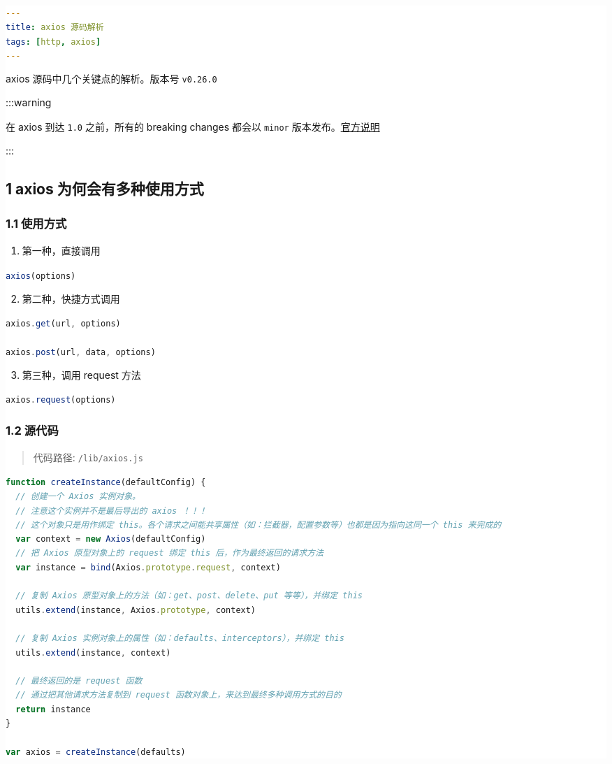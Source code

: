 ```yaml
---
title: axios 源码解析
tags: [http, axios]
---
```


axios 源码中几个关键点的解析。版本号 `v0.26.0`



:::warning

在 axios 到达 `1.0` 之前，所有的 breaking changes 都会以 `minor` 版本发布。[官方说明](https://github.com/axios/axios#semver)

:::

## 1 axios 为何会有多种使用方式

### 1.1 使用方式

1. 第一种，直接调用

```js
axios(options)
```

2. 第二种，快捷方式调用

```js
axios.get(url, options)

axios.post(url, data, options)
```

3. 第三种，调用 request 方法

```js
axios.request(options)
```

### 1.2 源代码

> 代码路径: `/lib/axios.js`

```js
function createInstance(defaultConfig) {
  // 创建一个 Axios 实例对象。
  // 注意这个实例并不是最后导出的 axios ！！！
  // 这个对象只是用作绑定 this。各个请求之间能共享属性（如：拦截器，配置参数等）也都是因为指向这同一个 this 来完成的
  var context = new Axios(defaultConfig)
  // 把 Axios 原型对象上的 request 绑定 this 后，作为最终返回的请求方法
  var instance = bind(Axios.prototype.request, context)

  // 复制 Axios 原型对象上的方法（如：get、post、delete、put 等等），并绑定 this
  utils.extend(instance, Axios.prototype, context)

  // 复制 Axios 实例对象上的属性（如：defaults、interceptors），并绑定 this
  utils.extend(instance, context)

  // 最终返回的是 request 函数
  // 通过把其他请求方法复制到 request 函数对象上，来达到最终多种调用方式的目的
  return instance
}

var axios = createInstance(defaults)
```
